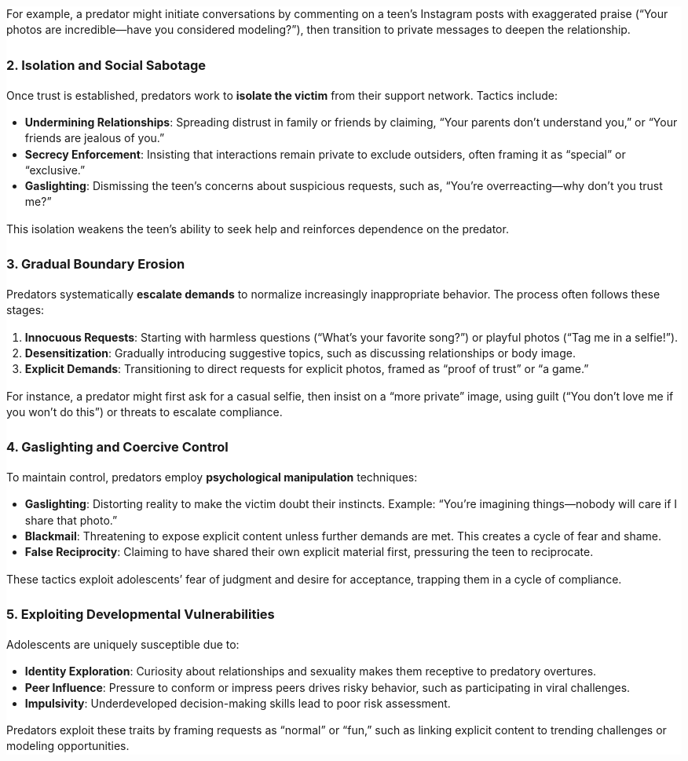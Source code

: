 For example, a predator might initiate conversations by commenting on a teen’s Instagram posts with exaggerated praise (“Your photos are incredible—have you considered modeling?”), then transition to private messages to deepen the relationship.  

### **2. Isolation and Social Sabotage**  
Once trust is established, predators work to **isolate the victim** from their support network. Tactics include:  
- **Undermining Relationships**: Spreading distrust in family or friends by claiming, “Your parents don’t understand you,” or “Your friends are jealous of you.”  
- **Secrecy Enforcement**: Insisting that interactions remain private to exclude outsiders, often framing it as “special” or “exclusive.”  
- **Gaslighting**: Dismissing the teen’s concerns about suspicious requests, such as, “You’re overreacting—why don’t you trust me?”  

This isolation weakens the teen’s ability to seek help and reinforces dependence on the predator.  

### **3. Gradual Boundary Erosion**  
Predators systematically **escalate demands** to normalize increasingly inappropriate behavior. The process often follows these stages:  
1. **Innocuous Requests**: Starting with harmless questions (“What’s your favorite song?”) or playful photos (“Tag me in a selfie!”).  
2. **Desensitization**: Gradually introducing suggestive topics, such as discussing relationships or body image.  
3. **Explicit Demands**: Transitioning to direct requests for explicit photos, framed as “proof of trust” or “a game.”  

For instance, a predator might first ask for a casual selfie, then insist on a “more private” image, using guilt (“You don’t love me if you won’t do this”) or threats to escalate compliance.  

### **4. Gaslighting and Coercive Control**  
To maintain control, predators employ **psychological manipulation** techniques:  
- **Gaslighting**: Distorting reality to make the victim doubt their instincts. Example: “You’re imagining things—nobody will care if I share that photo.”  
- **Blackmail**: Threatening to expose explicit content unless further demands are met. This creates a cycle of fear and shame.  
- **False Reciprocity**: Claiming to have shared their own explicit material first, pressuring the teen to reciprocate.  

These tactics exploit adolescents’ fear of judgment and desire for acceptance, trapping them in a cycle of compliance.  

### **5. Exploiting Developmental Vulnerabilities**  
Adolescents are uniquely susceptible due to:  
- **Identity Exploration**: Curiosity about relationships and sexuality makes them receptive to predatory overtures.  
- **Peer Influence**: Pressure to conform or impress peers drives risky behavior, such as participating in viral challenges.  
- **Impulsivity**: Underdeveloped decision-making skills lead to poor risk assessment.  

Predators exploit these traits by framing requests as “normal” or “fun,” such as linking explicit content to trending challenges or modeling opportunities.  
